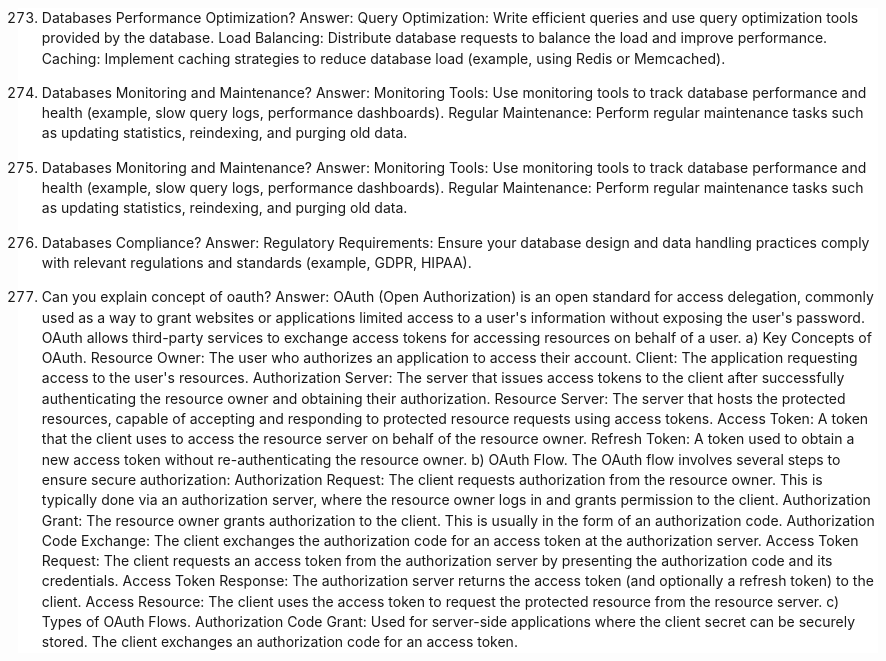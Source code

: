 273) Databases Performance Optimization?
Answer: Query Optimization: Write efficient queries and use query optimization tools provided by the database.
Load Balancing: Distribute database requests to balance the load and improve performance.
Caching: Implement caching strategies to reduce database load (example, using Redis or Memcached).

274) Databases Monitoring and Maintenance?
Answer: Monitoring Tools: Use monitoring tools to track database performance and health (example, slow query logs, 
performance dashboards). Regular Maintenance: Perform regular maintenance tasks such as updating statistics, reindexing, 
and purging old data.

275) Databases Monitoring and Maintenance?
Answer: Monitoring Tools: Use monitoring tools to track database performance and health (example, slow query logs, 
performance dashboards). Regular Maintenance: Perform regular maintenance tasks such as updating statistics, reindexing, 
and purging old data. 

276) Databases Compliance?
Answer: Regulatory Requirements: Ensure your database design and data handling practices comply with relevant regulations 
and standards (example, GDPR, HIPAA).

277) Can you explain concept of oauth?
Answer: OAuth (Open Authorization) is an open standard for access delegation, commonly used as a way to grant websites 
or applications limited access to a user's information without exposing the user's password. OAuth allows third-party 
services to exchange access tokens for accessing resources on behalf of a user.
a) Key Concepts of OAuth.
Resource Owner: The user who authorizes an application to access their account.
Client: The application requesting access to the user's resources.
Authorization Server: The server that issues access tokens to the client after successfully authenticating the resource 
owner and obtaining their authorization.
Resource Server: The server that hosts the protected resources, capable of accepting and responding to protected resource 
requests using access tokens.
Access Token: A token that the client uses to access the resource server on behalf of the resource owner.
Refresh Token: A token used to obtain a new access token without re-authenticating the resource owner.
b) OAuth Flow.
The OAuth flow involves several steps to ensure secure authorization:
Authorization Request: The client requests authorization from the resource owner. This is typically done via an 
authorization server, where the resource owner logs in and grants permission to the client.
Authorization Grant: The resource owner grants authorization to the client. This is usually in the form of an 
authorization code.
Authorization Code Exchange: The client exchanges the authorization code for an access token at the authorization server.
Access Token Request: The client requests an access token from the authorization server by presenting the authorization 
code and its credentials.
Access Token Response: The authorization server returns the access token (and optionally a refresh token) to the client.
Access Resource: The client uses the access token to request the protected resource from the resource server.
c) Types of OAuth Flows.
Authorization Code Grant: Used for server-side applications where the client secret can be securely stored. The client 
exchanges an authorization code for an access token.